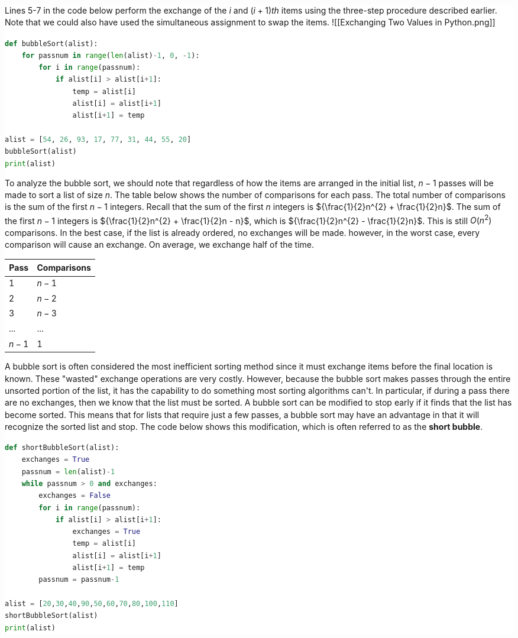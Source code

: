 Lines 5-7 in the code below perform the exchange of the ${i}$ and ${(i+1)th}$ items using the three-step procedure described earlier. Note that we could also have used the simultaneous assignment to swap the items.
![[Exchanging Two Values in Python.png]]

```python
def bubbleSort(alist):
	for passnum in range(len(alist)-1, 0, -1):
		for i in range(passnum):
			if alist[i] > alist[i+1]:
				temp = alist[i]
				alist[i] = alist[i+1]
				alist[i+1] = temp
				
alist = [54, 26, 93, 17, 77, 31, 44, 55, 20]
bubbleSort(alist)
print(alist)
```

To analyze the bubble sort, we should note that regardless of how the items are arranged in the initial list, ${n-1}$ passes will be made to sort a list of size *n*. The table below shows the number of comparisons for each pass. The total number of comparisons is the sum of the first ${n-1}$ integers. Recall that the sum of the first *n* integers is ${\frac{1}{2}n^{2} + \frac{1}{2}n}$. The sum of the first ${n-1}$ integers is ${\frac{1}{2}n^{2} + \frac{1}{2}n - n}$, which is ${\frac{1}{2}n^{2} - \frac{1}{2}n}$. This is still ${O(n^{2})}$ comparisons. In the best case, if the list is already ordered, no exchanges will be made. however, in the worst case, every comparison will cause an exchange. On average, we exchange half of the time.

Pass | Comparisons
-----|--------------
1 | ${n-1}$
2 | ${n-2}$
3 | ${n-3}$
... | ...
${n-1}$ | ${1}$

A bubble sort is often considered the most inefficient sorting method since it must exchange items before the final location is known. These "wasted" exchange operations are very costly. However, because the bubble sort makes passes through the entire unsorted portion of the list, it has the capability to do something most sorting algorithms can't. In particular, if during a pass there are no exchanges, then we know that the list must be sorted. A bubble sort can be modified to stop early if it finds that the list has become sorted. This means that for lists that require just a few passes, a bubble sort may have an advantage in that it will recognize the sorted list and stop. The code below shows this modification, which is often referred to as the **short bubble**.
```python
def shortBubbleSort(alist):
	exchanges = True
	passnum = len(alist)-1
	while passnum > 0 and exchanges:
		exchanges = False
		for i in range(passnum):
			if alist[i] > alist[i+1]:
				exchanges = True
				temp = alist[i]
				alist[i] = alist[i+1]
				alist[i+1] = temp
		passnum = passnum-1

alist = [20,30,40,90,50,60,70,80,100,110]
shortBubbleSort(alist)
print(alist)
```
